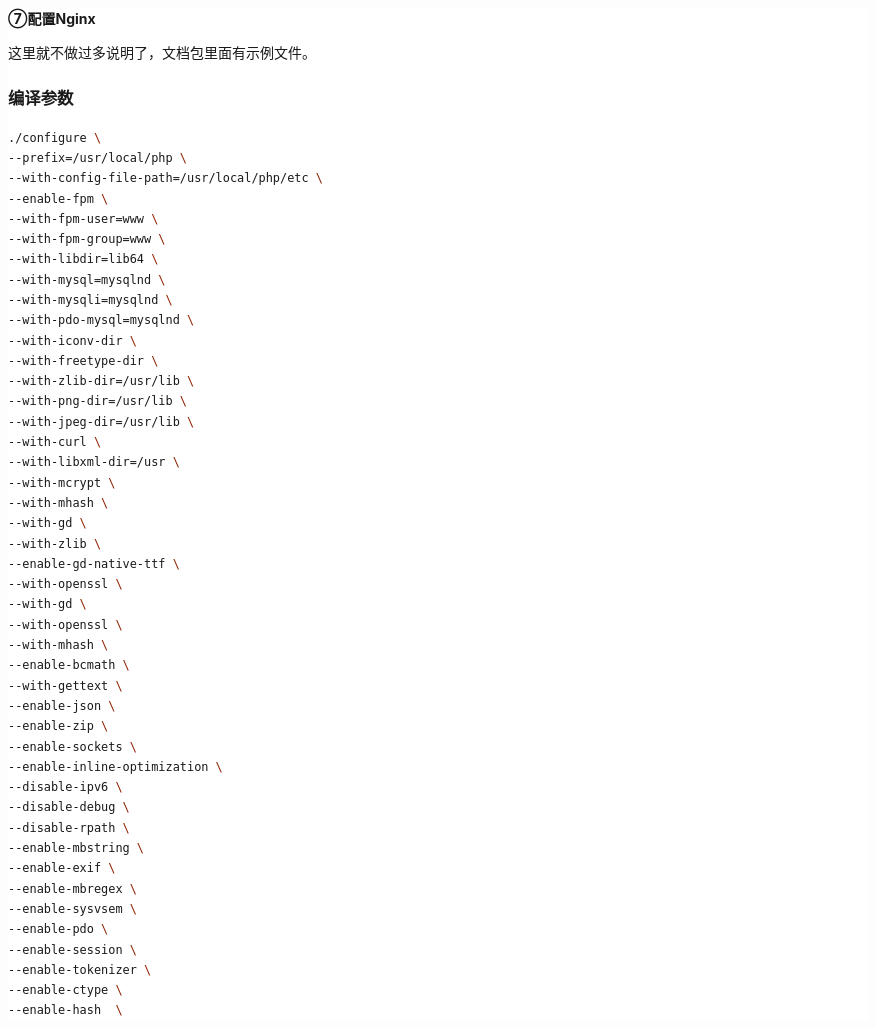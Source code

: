 **⑦配置Nginx**

这里就不做过多说明了，文档包里面有示例文件。


### 编译参数

```bash
./configure \
--prefix=/usr/local/php \
--with-config-file-path=/usr/local/php/etc \
--enable-fpm \
--with-fpm-user=www \
--with-fpm-group=www \
--with-libdir=lib64 \
--with-mysql=mysqlnd \
--with-mysqli=mysqlnd \
--with-pdo-mysql=mysqlnd \
--with-iconv-dir \
--with-freetype-dir \
--with-zlib-dir=/usr/lib \
--with-png-dir=/usr/lib \
--with-jpeg-dir=/usr/lib \
--with-curl \
--with-libxml-dir=/usr \
--with-mcrypt \
--with-mhash \
--with-gd \
--with-zlib \
--enable-gd-native-ttf \
--with-openssl \
--with-gd \
--with-openssl \
--with-mhash \
--enable-bcmath \
--with-gettext \
--enable-json \
--enable-zip \
--enable-sockets \
--enable-inline-optimization \
--disable-ipv6 \
--disable-debug \
--disable-rpath \
--enable-mbstring \
--enable-exif \
--enable-mbregex \
--enable-sysvsem \
--enable-pdo \
--enable-session \
--enable-tokenizer \
--enable-ctype \
--enable-hash  \
```
